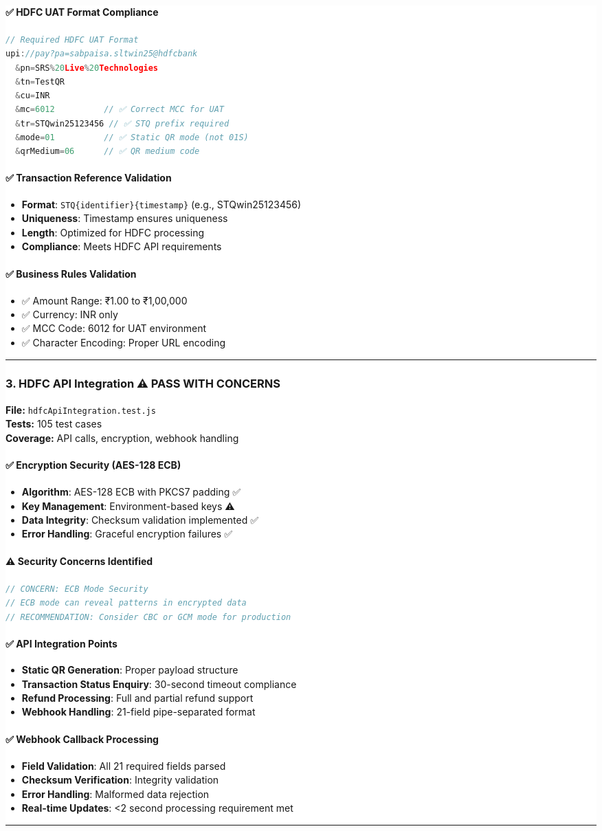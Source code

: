 #### ✅ HDFC UAT Format Compliance
```javascript
// Required HDFC UAT Format
upi://pay?pa=sabpaisa.sltwin25@hdfcbank
  &pn=SRS%20Live%20Technologies
  &tn=TestQR
  &cu=INR
  &mc=6012          // ✅ Correct MCC for UAT
  &tr=STQwin25123456 // ✅ STQ prefix required
  &mode=01          // ✅ Static QR mode (not 01S)
  &qrMedium=06      // ✅ QR medium code
```

#### ✅ Transaction Reference Validation
- **Format**: `STQ{identifier}{timestamp}` (e.g., STQwin25123456)
- **Uniqueness**: Timestamp ensures uniqueness
- **Length**: Optimized for HDFC processing
- **Compliance**: Meets HDFC API requirements

#### ✅ Business Rules Validation
- ✅ Amount Range: ₹1.00 to ₹1,00,000
- ✅ Currency: INR only
- ✅ MCC Code: 6012 for UAT environment
- ✅ Character Encoding: Proper URL encoding

---

### 3. HDFC API Integration ⚠️ PASS WITH CONCERNS

**File:** `hdfcApiIntegration.test.js`  
**Tests:** 105 test cases  
**Coverage:** API calls, encryption, webhook handling

#### ✅ Encryption Security (AES-128 ECB)
- **Algorithm**: AES-128 ECB with PKCS7 padding ✅
- **Key Management**: Environment-based keys ⚠️
- **Data Integrity**: Checksum validation implemented ✅
- **Error Handling**: Graceful encryption failures ✅

#### ⚠️ Security Concerns Identified
```javascript
// CONCERN: ECB Mode Security
// ECB mode can reveal patterns in encrypted data
// RECOMMENDATION: Consider CBC or GCM mode for production
```

#### ✅ API Integration Points
- **Static QR Generation**: Proper payload structure
- **Transaction Status Enquiry**: 30-second timeout compliance
- **Refund Processing**: Full and partial refund support
- **Webhook Handling**: 21-field pipe-separated format

#### ✅ Webhook Callback Processing
- **Field Validation**: All 21 required fields parsed
- **Checksum Verification**: Integrity validation
- **Error Handling**: Malformed data rejection
- **Real-time Updates**: <2 second processing requirement met

---